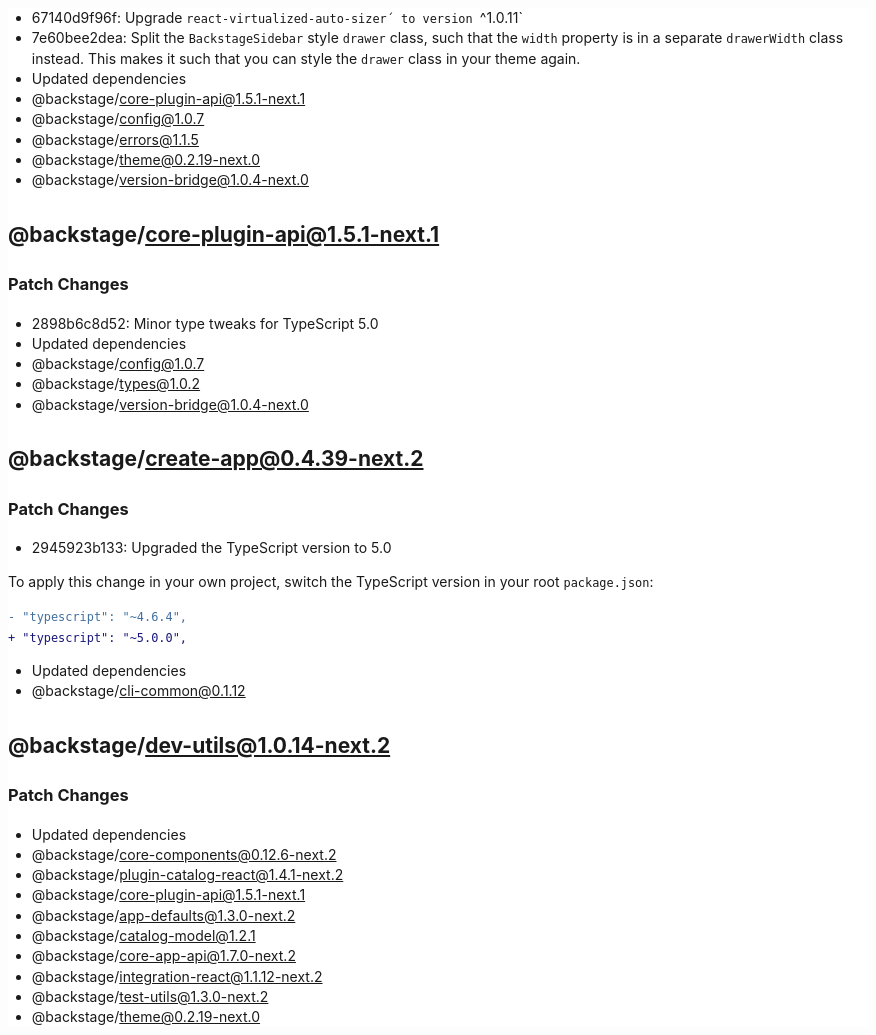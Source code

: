 - 67140d9f96f: Upgrade `react-virtualized-auto-sizer´ to version `^1.0.11\`
- 7e60bee2dea: Split the `BackstageSidebar` style `drawer` class, such that the `width` property is in a separate `drawerWidth` class instead. This makes it such that you can style the `drawer` class in your theme again.
- Updated dependencies
 - @backstage/core-plugin-api@1.5.1-next.1
 - @backstage/config@1.0.7
 - @backstage/errors@1.1.5
 - @backstage/theme@0.2.19-next.0
 - @backstage/version-bridge@1.0.4-next.0

## @backstage/core-plugin-api@1.5.1-next.1

### Patch Changes

- 2898b6c8d52: Minor type tweaks for TypeScript 5.0
- Updated dependencies
 - @backstage/config@1.0.7
 - @backstage/types@1.0.2
 - @backstage/version-bridge@1.0.4-next.0

## @backstage/create-app@0.4.39-next.2

### Patch Changes

- 2945923b133: Upgraded the TypeScript version to 5.0

 To apply this change in your own project, switch the TypeScript version in your root `package.json`:

 ```diff
 - "typescript": "~4.6.4",
 + "typescript": "~5.0.0",
 ```

- Updated dependencies
 - @backstage/cli-common@0.1.12

## @backstage/dev-utils@1.0.14-next.2

### Patch Changes

- Updated dependencies
 - @backstage/core-components@0.12.6-next.2
 - @backstage/plugin-catalog-react@1.4.1-next.2
 - @backstage/core-plugin-api@1.5.1-next.1
 - @backstage/app-defaults@1.3.0-next.2
 - @backstage/catalog-model@1.2.1
 - @backstage/core-app-api@1.7.0-next.2
 - @backstage/integration-react@1.1.12-next.2
 - @backstage/test-utils@1.3.0-next.2
 - @backstage/theme@0.2.19-next.0
